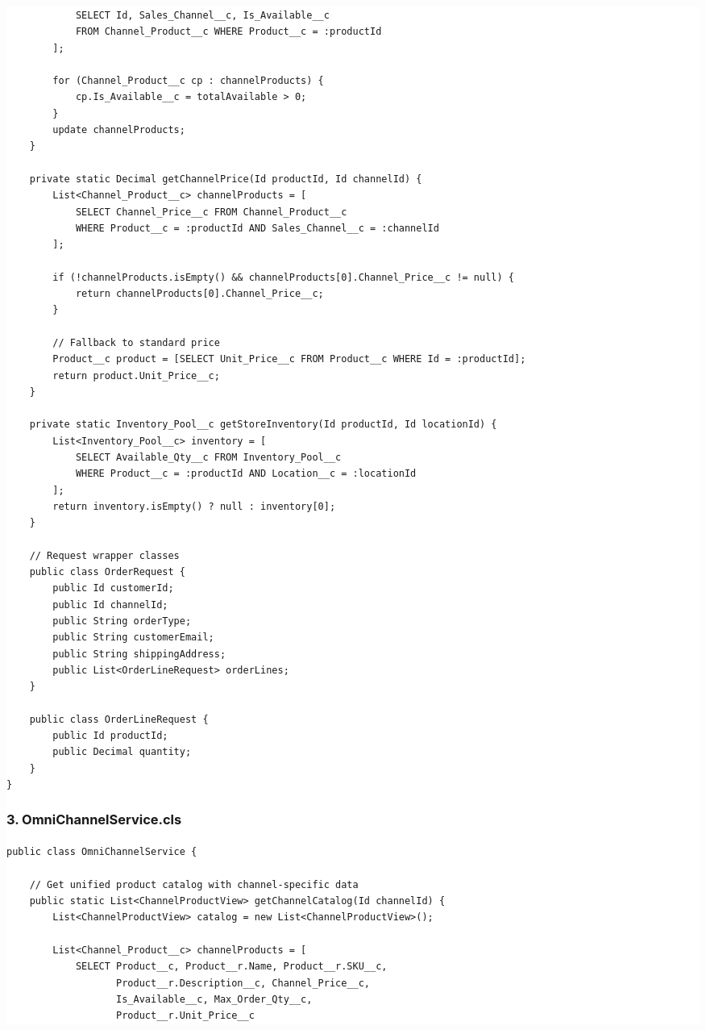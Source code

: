 ```apex
            SELECT Id, Sales_Channel__c, Is_Available__c
            FROM Channel_Product__c WHERE Product__c = :productId
        ];
        
        for (Channel_Product__c cp : channelProducts) {
            cp.Is_Available__c = totalAvailable > 0;
        }
        update channelProducts;
    }
    
    private static Decimal getChannelPrice(Id productId, Id channelId) {
        List<Channel_Product__c> channelProducts = [
            SELECT Channel_Price__c FROM Channel_Product__c 
            WHERE Product__c = :productId AND Sales_Channel__c = :channelId
        ];
        
        if (!channelProducts.isEmpty() && channelProducts[0].Channel_Price__c != null) {
            return channelProducts[0].Channel_Price__c;
        }
        
        // Fallback to standard price
        Product__c product = [SELECT Unit_Price__c FROM Product__c WHERE Id = :productId];
        return product.Unit_Price__c;
    }
    
    private static Inventory_Pool__c getStoreInventory(Id productId, Id locationId) {
        List<Inventory_Pool__c> inventory = [
            SELECT Available_Qty__c FROM Inventory_Pool__c 
            WHERE Product__c = :productId AND Location__c = :locationId
        ];
        return inventory.isEmpty() ? null : inventory[0];
    }
    
    // Request wrapper classes
    public class OrderRequest {
        public Id customerId;
        public Id channelId;
        public String orderType;
        public String customerEmail;
        public String shippingAddress;
        public List<OrderLineRequest> orderLines;
    }
    
    public class OrderLineRequest {
        public Id productId;
        public Decimal quantity;
    }
}
```

### 3. OmniChannelService.cls
```apex
public class OmniChannelService {
    
    // Get unified product catalog with channel-specific data
    public static List<ChannelProductView> getChannelCatalog(Id channelId) {
        List<ChannelProductView> catalog = new List<ChannelProductView>();
        
        List<Channel_Product__c> channelProducts = [
            SELECT Product__c, Product__r.Name, Product__r.SKU__c,
                   Product__r.Description__c, Channel_Price__c,
                   Is_Available__c, Max_Order_Qty__c,
                   Product__r.Unit_Price__c
```